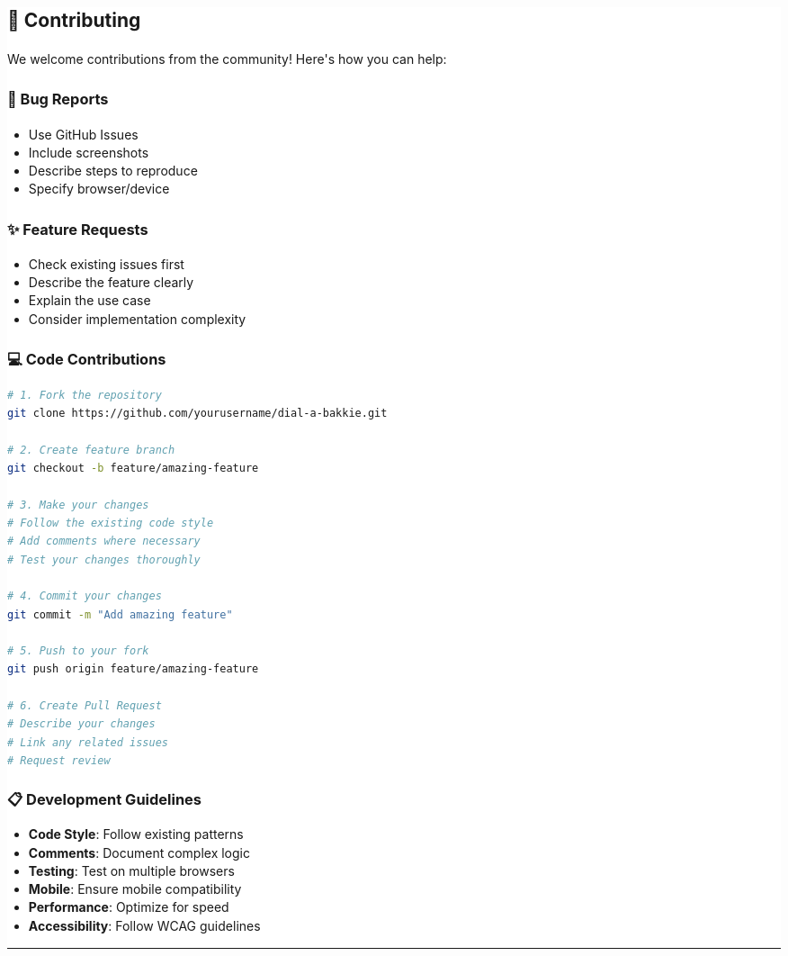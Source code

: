 
## 🤝 Contributing

We welcome contributions from the community! Here's how you can help:

### **🐛 Bug Reports**
- Use GitHub Issues
- Include screenshots
- Describe steps to reproduce
- Specify browser/device

### **✨ Feature Requests**
- Check existing issues first
- Describe the feature clearly
- Explain the use case
- Consider implementation complexity

### **💻 Code Contributions**

```bash
# 1. Fork the repository
git clone https://github.com/yourusername/dial-a-bakkie.git

# 2. Create feature branch
git checkout -b feature/amazing-feature

# 3. Make your changes
# Follow the existing code style
# Add comments where necessary
# Test your changes thoroughly

# 4. Commit your changes
git commit -m "Add amazing feature"

# 5. Push to your fork
git push origin feature/amazing-feature

# 6. Create Pull Request
# Describe your changes
# Link any related issues
# Request review
```

### **📋 Development Guidelines**

- **Code Style**: Follow existing patterns
- **Comments**: Document complex logic
- **Testing**: Test on multiple browsers
- **Mobile**: Ensure mobile compatibility
- **Performance**: Optimize for speed
- **Accessibility**: Follow WCAG guidelines

---